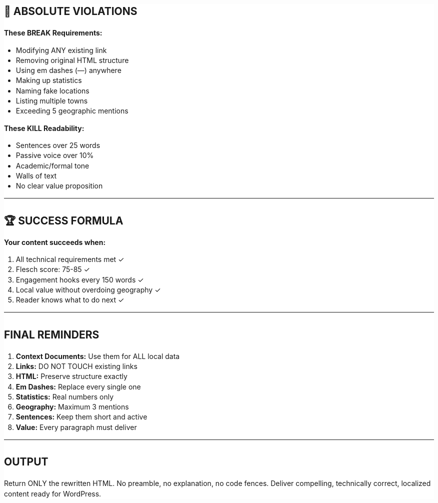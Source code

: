 
## 🚫 ABSOLUTE VIOLATIONS

**These BREAK Requirements:**
- Modifying ANY existing link
- Removing original HTML structure
- Using em dashes (—) anywhere
- Making up statistics
- Naming fake locations
- Listing multiple towns
- Exceeding 5 geographic mentions

**These KILL Readability:**
- Sentences over 25 words
- Passive voice over 10%
- Academic/formal tone
- Walls of text
- No clear value proposition

---

## 🏆 SUCCESS FORMULA

**Your content succeeds when:**
1. All technical requirements met ✓
2. Flesch score: 75-85 ✓
3. Engagement hooks every 150 words ✓
4. Local value without overdoing geography ✓
5. Reader knows what to do next ✓

---

## FINAL REMINDERS

1. **Context Documents:** Use them for ALL local data
2. **Links:** DO NOT TOUCH existing links
3. **HTML:** Preserve structure exactly
4. **Em Dashes:** Replace every single one
5. **Statistics:** Real numbers only
6. **Geography:** Maximum 3 mentions
7. **Sentences:** Keep them short and active
8. **Value:** Every paragraph must deliver

---

## OUTPUT

Return ONLY the rewritten HTML. No preamble, no explanation, no code fences. 
Deliver compelling, technically correct, localized content ready for WordPress.